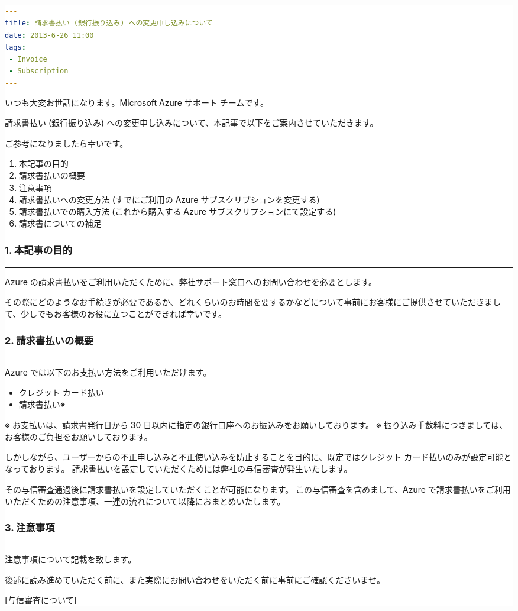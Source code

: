 ```yaml
---
title: 請求書払い (銀行振り込み) への変更申し込みについて
date: 2013-6-26 11:00
tags:
 - Invoice
 - Subscription
---
```

いつも大変お世話になります。Microsoft Azure サポート チームです。

請求書払い (銀行振り込み) への変更申し込みについて、本記事で以下をご案内させていただきます。

ご参考になりましたら幸いです。

1.  本記事の目的
2.  請求書払いの概要
3.  注意事項
4.  請求書払いへの変更方法 (すでにご利用の Azure サブスクリプションを変更する)
5.  請求書払いでの購入方法 (これから購入する Azure サブスクリプションにて設定する)
6.  請求書についての補足


### 1\. 本記事の目的
___

Azure の請求書払いをご利用いただくために、弊社サポート窓口へのお問い合わせを必要とします。

その際にどのようなお手続きが必要であるか、どれくらいのお時間を要するかなどについて事前にお客様にご提供させていただきまして、少しでもお客様のお役に立つことができれば幸いです。


### 2\. 請求書払いの概要
___

Azure では以下のお支払い方法をご利用いただけます。

-   クレジット カード払い
-   請求書払い※

※ お支払いは、請求書発行日から 30 日以内に指定の銀行口座へのお振込みをお願いしております。
※ 振り込み手数料につきましては、お客様のご負担をお願いしております。

しかしながら、ユーザーからの不正申し込みと不正使い込みを防止することを目的に、既定ではクレジット カード払いのみが設定可能となっております。
請求書払いを設定していただくためには弊社の与信審査が発生いたします。

その与信審査通過後に請求書払いを設定していただくことが可能になります。
この与信審査を含めまして、Azure で請求書払いをご利用いただくための注意事項、一連の流れについて以降におまとめいたします。


### 3\. 注意事項
___

注意事項について記載を致します。

後述に読み進めていただく前に、また実際にお問い合わせをいただく前に事前にご確認くださいませ。

\[与信審査について\]
